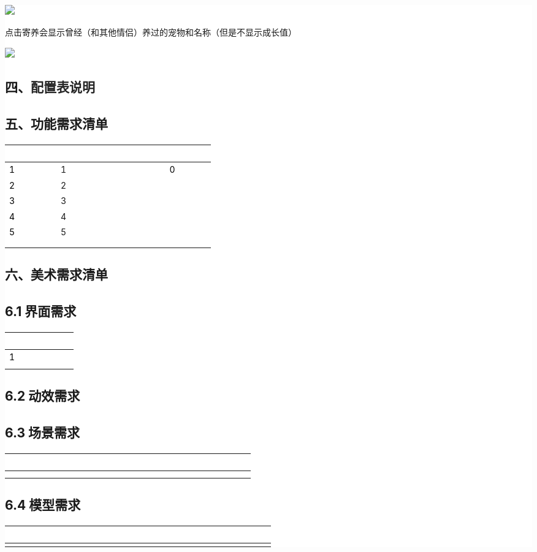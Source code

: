 ![](https://cdn.nlark.com/yuque/0/2024/png/38390214/1733797962699-0c28416a-e675-4e2e-999b-0213428b4e3e.png)

点击寄养会显示曾经（和其他情侣）养过的宠物和名称（但是不显示成长值）

![](https://cdn.nlark.com/yuque/0/2024/png/38390214/1733797967147-9639263c-4c7e-4e2f-b6a1-6a4be4f03b80.png)

## 四、**<font style="color:rgb(38, 38, 38);">配置表说明</font>**<font style="color:rgb(38, 38, 38);"></font>


## 五、功能需求清单
| **<font style="color:white;">序号</font>** | **<font style="color:white;">分类</font>** | **<font style="color:white;">优先级</font>** | **<font style="color:white;">需求描述</font>** | **<font style="color:white;">自检</font>** | **<font style="color:white;">确认</font>** | **<font style="color:white;">备注</font>** |
| --- | --- | --- | --- | --- | :---: | :---: |
| <font style="color:black;">1</font> |  | 1 |  | <font style="color:black;"></font> | <font style="color:black;">0</font> | |
| <font style="color:black;">2</font> |  | 2 |  | | | |
| <font style="color:black;">3</font> |  | 3 |  |  | | |
| <font style="color:black;">4</font> |  | 4 |  |  | | |
| <font style="color:black;">5</font> |  | 5 |  | | | |
|  |  |  |  | | | |
|  |  |  |  | | | |


## 六、美术需求清单
## 6.1 界面需求
| **<font style="color:white;">编号</font>** | **<font style="color:white;">界面</font>** | | |
| --- | --- | --- | --- |
| <font style="color:black;">1</font> | <font style="color:black;"></font> | | |
|  |  | | |


## 6.2 动效需求
## 6.3 场景需求
| **<font style="color:white;">所属系统</font>** | **<font style="color:white;">场景类型</font>** | **<font style="color:white;">场景名称-美术</font>** | | **<font style="color:white;">场景用途</font>** | | | **<font style="color:white;">描述</font>** |
| --- | --- | :---: | --- | --- | --- | --- | --- |
|  |  | | |  | | |  |
|  |  | | |  | | |  |


## 6.4 模型需求
| **<font style="color:white;">分类</font>** | **<font style="color:white;">名称</font>** | **<font style="color:white;">用途</font>** | **<font style="color:white;">美术需求</font>** | | | **<font style="color:white;">动作需求</font>** | | **<font style="color:white;">动作名</font>** | **<font style="color:white;">特效需求</font>** |
| --- | --- | --- | --- | --- | --- | --- | --- | :---: | :---: |
|  |  |  |  | | |  | | <font style="color:black;"></font> |  |
